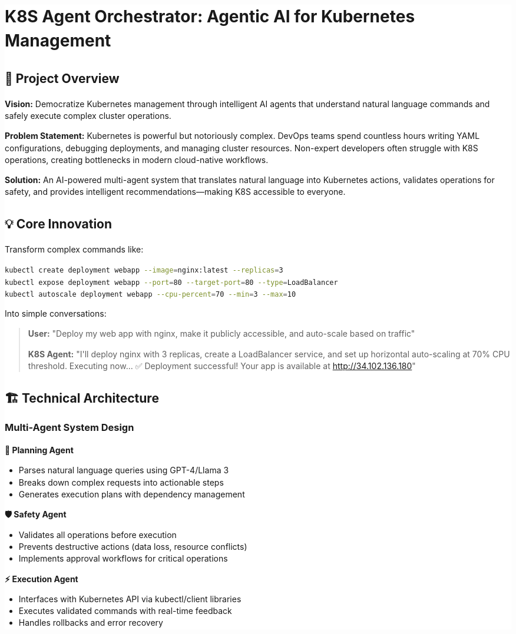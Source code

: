 # K8S Agent Orchestrator: Agentic AI for Kubernetes Management

## 🚀 Project Overview

**Vision:** Democratize Kubernetes management through intelligent AI agents that understand natural language commands and safely execute complex cluster operations.

**Problem Statement:** Kubernetes is powerful but notoriously complex. DevOps teams spend countless hours writing YAML configurations, debugging deployments, and managing cluster resources. Non-expert developers often struggle with K8S operations, creating bottlenecks in modern cloud-native workflows.

**Solution:** An AI-powered multi-agent system that translates natural language into Kubernetes actions, validates operations for safety, and provides intelligent recommendations—making K8S accessible to everyone.

## 💡 Core Innovation

Transform complex commands like:
```bash
kubectl create deployment webapp --image=nginx:latest --replicas=3
kubectl expose deployment webapp --port=80 --target-port=80 --type=LoadBalancer
kubectl autoscale deployment webapp --cpu-percent=70 --min=3 --max=10
```

Into simple conversations:
> **User:** "Deploy my web app with nginx, make it publicly accessible, and auto-scale based on traffic"
> 
> **K8S Agent:** "I'll deploy nginx with 3 replicas, create a LoadBalancer service, and set up horizontal auto-scaling at 70% CPU threshold. Executing now... ✅ Deployment successful! Your app is available at http://34.102.136.180"

## 🏗️ Technical Architecture

### Multi-Agent System Design

**🧠 Planning Agent**
- Parses natural language queries using GPT-4/Llama 3
- Breaks down complex requests into actionable steps
- Generates execution plans with dependency management

**🛡️ Safety Agent**
- Validates all operations before execution
- Prevents destructive actions (data loss, resource conflicts)
- Implements approval workflows for critical operations

**⚡ Execution Agent**
- Interfaces with Kubernetes API via kubectl/client libraries
- Executes validated commands with real-time feedback
- Handles rollbacks and error recovery
